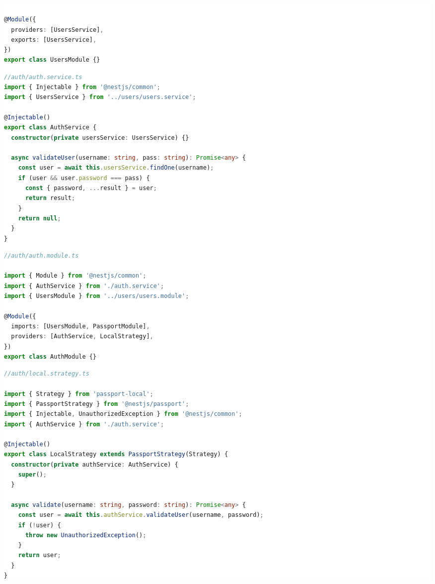 ```typescript

@Module({
  providers: [UsersService],
  exports: [UsersService],
})
export class UsersModule {}
```
```typescript
//auth/auth.service.ts
import { Injectable } from '@nestjs/common';
import { UsersService } from '../users/users.service';

@Injectable()
export class AuthService {
  constructor(private usersService: UsersService) {}

  async validateUser(username: string, pass: string): Promise<any> {
    const user = await this.usersService.findOne(username);
    if (user && user.password === pass) {
      const { password, ...result } = user;
      return result;
    }
    return null;
  }
}
```

```typescript
//auth/auth.module.ts

import { Module } from '@nestjs/common';
import { AuthService } from './auth.service';
import { UsersModule } from '../users/users.module';

@Module({
  imports: [UsersModule, PassportModule],
  providers: [AuthService, LocalStrategy],
})
export class AuthModule {}

```
```typescript
//auth/local.strategy.ts

import { Strategy } from 'passport-local';
import { PassportStrategy } from '@nestjs/passport';
import { Injectable, UnauthorizedException } from '@nestjs/common';
import { AuthService } from './auth.service';

@Injectable()
export class LocalStrategy extends PassportStrategy(Strategy) {
  constructor(private authService: AuthService) {
    super();
  }

  async validate(username: string, password: string): Promise<any> {
    const user = await this.authService.validateUser(username, password);
    if (!user) {
      throw new UnauthorizedException();
    }
    return user;
  }
}
```


[circleci-image]: https://img.shields.io/circleci/build/github/nestjs/nest/master?token=abc123def456
[circleci-url]: https://circleci.com/gh/nestjs/nest